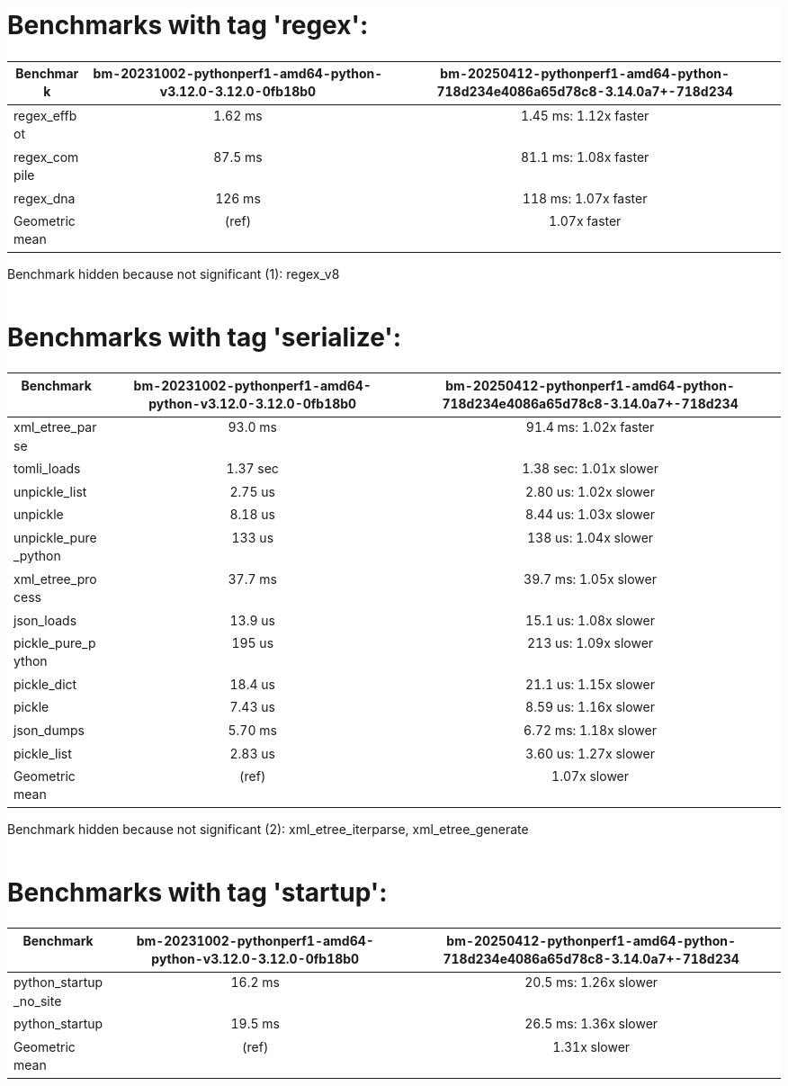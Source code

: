 Benchmarks with tag 'regex':
============================

| Benchmark      | bm-20231002-pythonperf1-amd64-python-v3.12.0-3.12.0-0fb18b0 | bm-20250412-pythonperf1-amd64-python-718d234e4086a65d78c8-3.14.0a7+-718d234 |
|----------------|:-----------------------------------------------------------:|:---------------------------------------------------------------------------:|
| regex_effbot   | 1.62 ms                                                     | 1.45 ms: 1.12x faster                                                       |
| regex_compile  | 87.5 ms                                                     | 81.1 ms: 1.08x faster                                                       |
| regex_dna      | 126 ms                                                      | 118 ms: 1.07x faster                                                        |
| Geometric mean | (ref)                                                       | 1.07x faster                                                                |

Benchmark hidden because not significant (1): regex_v8

Benchmarks with tag 'serialize':
================================

| Benchmark            | bm-20231002-pythonperf1-amd64-python-v3.12.0-3.12.0-0fb18b0 | bm-20250412-pythonperf1-amd64-python-718d234e4086a65d78c8-3.14.0a7+-718d234 |
|----------------------|:-----------------------------------------------------------:|:---------------------------------------------------------------------------:|
| xml_etree_parse      | 93.0 ms                                                     | 91.4 ms: 1.02x faster                                                       |
| tomli_loads          | 1.37 sec                                                    | 1.38 sec: 1.01x slower                                                      |
| unpickle_list        | 2.75 us                                                     | 2.80 us: 1.02x slower                                                       |
| unpickle             | 8.18 us                                                     | 8.44 us: 1.03x slower                                                       |
| unpickle_pure_python | 133 us                                                      | 138 us: 1.04x slower                                                        |
| xml_etree_process    | 37.7 ms                                                     | 39.7 ms: 1.05x slower                                                       |
| json_loads           | 13.9 us                                                     | 15.1 us: 1.08x slower                                                       |
| pickle_pure_python   | 195 us                                                      | 213 us: 1.09x slower                                                        |
| pickle_dict          | 18.4 us                                                     | 21.1 us: 1.15x slower                                                       |
| pickle               | 7.43 us                                                     | 8.59 us: 1.16x slower                                                       |
| json_dumps           | 5.70 ms                                                     | 6.72 ms: 1.18x slower                                                       |
| pickle_list          | 2.83 us                                                     | 3.60 us: 1.27x slower                                                       |
| Geometric mean       | (ref)                                                       | 1.07x slower                                                                |

Benchmark hidden because not significant (2): xml_etree_iterparse, xml_etree_generate

Benchmarks with tag 'startup':
==============================

| Benchmark              | bm-20231002-pythonperf1-amd64-python-v3.12.0-3.12.0-0fb18b0 | bm-20250412-pythonperf1-amd64-python-718d234e4086a65d78c8-3.14.0a7+-718d234 |
|------------------------|:-----------------------------------------------------------:|:---------------------------------------------------------------------------:|
| python_startup_no_site | 16.2 ms                                                     | 20.5 ms: 1.26x slower                                                       |
| python_startup         | 19.5 ms                                                     | 26.5 ms: 1.36x slower                                                       |
| Geometric mean         | (ref)                                                       | 1.31x slower                                                                |
